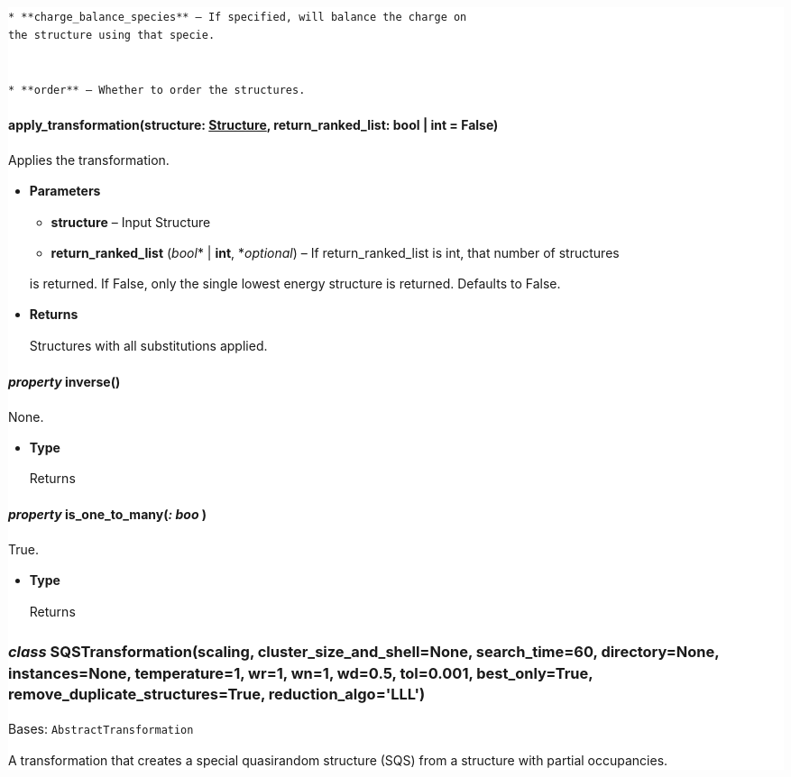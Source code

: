 
    * **charge_balance_species** – If specified, will balance the charge on
    the structure using that specie.


    * **order** – Whether to order the structures.



#### apply_transformation(structure: [Structure](pymatgen.core.md#pymatgen.core.structure.Structure), return_ranked_list: bool | int = False)
Applies the transformation.


* **Parameters**


    * **structure** – Input Structure


    * **return_ranked_list** (*bool** | **int**, **optional*) – If return_ranked_list is int, that number of structures

    is returned. If False, only the single lowest energy structure is returned. Defaults to False.




* **Returns**

    Structures with all substitutions applied.



#### _property_ inverse()
None.


* **Type**

    Returns



#### _property_ is_one_to_many(_: boo_ )
True.


* **Type**

    Returns



### _class_ SQSTransformation(scaling, cluster_size_and_shell=None, search_time=60, directory=None, instances=None, temperature=1, wr=1, wn=1, wd=0.5, tol=0.001, best_only=True, remove_duplicate_structures=True, reduction_algo='LLL')
Bases: `AbstractTransformation`

A transformation that creates a special quasirandom structure (SQS) from a structure with partial occupancies.

